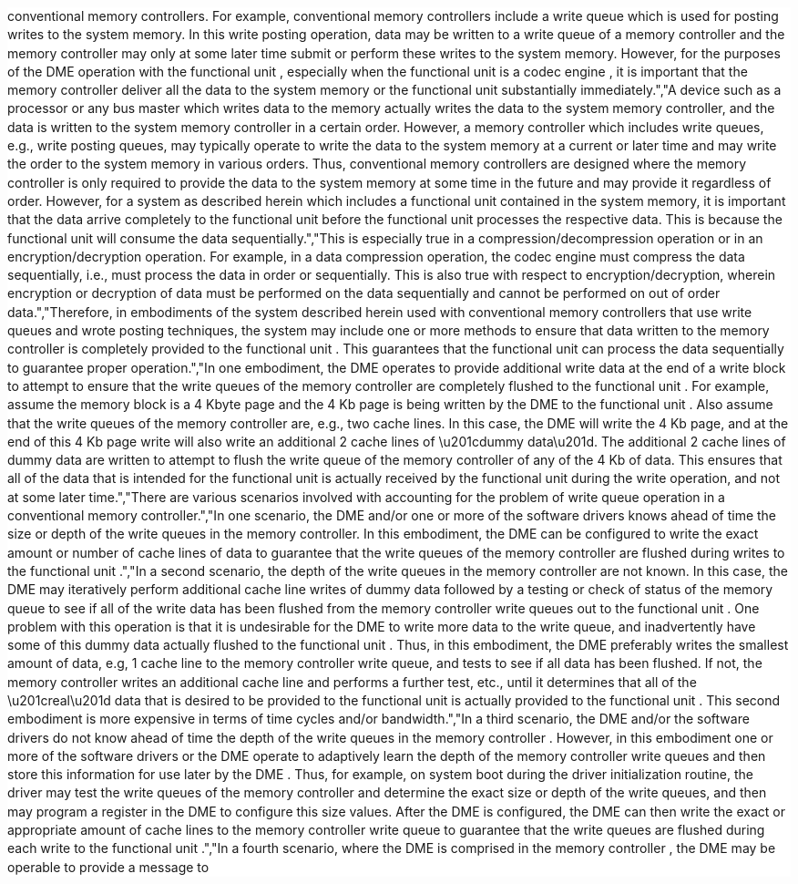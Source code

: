 conventional memory controllers. For example, conventional memory controllers include a write queue which is used for posting writes to the system memory. In this write posting operation, data may be written to a write queue of a memory controller and the memory controller may only at some later time submit or perform these writes to the system memory. However, for the purposes of the DME operation with the functional unit , especially when the functional unit is a codec engine , it is important that the memory controller deliver all the data to the system memory or the functional unit  substantially immediately.","A device such as a processor or any bus master which writes data to the memory actually writes the data to the system memory controller, and the data is written to the system memory controller in a certain order. However, a memory controller which includes write queues, e.g., write posting queues, may typically operate to write the data to the system memory at a current or later time and may write the order to the system memory in various orders. Thus, conventional memory controllers are designed where the memory controller is only required to provide the data to the system memory at some time in the future and may provide it regardless of order. However, for a system as described herein which includes a functional unit  contained in the system memory, it is important that the data arrive completely to the functional unit  before the functional unit  processes the respective data. This is because the functional unit will consume the data sequentially.","This is especially true in a compression\/decompression operation or in an encryption\/decryption operation. For example, in a data compression operation, the codec engine  must compress the data sequentially, i.e., must process the data in order or sequentially. This is also true with respect to encryption\/decryption, wherein encryption or decryption of data must be performed on the data sequentially and cannot be performed on out of order data.","Therefore, in embodiments of the system described herein used with conventional memory controllers that use write queues and wrote posting techniques, the system may include one or more methods to ensure that data written to the memory controller  is completely provided to the functional unit . This guarantees that the functional unit  can process the data sequentially to guarantee proper operation.","In one embodiment, the DME  operates to provide additional write data at the end of a write block to attempt to ensure that the write queues of the memory controller are completely flushed to the functional unit . For example, assume the memory block is a 4 Kbyte page and the 4 Kb page is being written by the DME  to the functional unit . Also assume that the write queues of the memory controller are, e.g., two cache lines. In this case, the DME  will write the 4 Kb page, and at the end of this 4 Kb page write will also write an additional 2 cache lines of \u201cdummy data\u201d. The additional 2 cache lines of dummy data are written to attempt to flush the write queue of the memory controller of any of the 4 Kb of data. This ensures that all of the data that is intended for the functional unit  is actually received by the functional unit  during the write operation, and not at some later time.","There are various scenarios involved with accounting for the problem of write queue operation in a conventional memory controller.","In one scenario, the DME  and\/or one or more of the software drivers knows ahead of time the size or depth of the write queues in the memory controller. In this embodiment, the DME  can be configured to write the exact amount or number of cache lines of data to guarantee that the write queues of the memory controller are flushed during writes to the functional unit .","In a second scenario, the depth of the write queues in the memory controller are not known. In this case, the DME  may iteratively perform additional cache line writes of dummy data followed by a testing or check of status of the memory queue to see if all of the write data has been flushed from the memory controller write queues out to the functional unit . One problem with this operation is that it is undesirable for the DME to write more data to the write queue, and inadvertently have some of this dummy data actually flushed to the functional unit . Thus, in this embodiment, the DME  preferably writes the smallest amount of data, e.g, 1 cache line to the memory controller write queue, and tests to see if all data has been flushed. If not, the memory controller writes an additional cache line and performs a further test, etc., until it determines that all of the \u201creal\u201d data that is desired to be provided to the functional unit  is actually provided to the functional unit . This second embodiment is more expensive in terms of time cycles and\/or bandwidth.","In a third scenario, the DME  and\/or the software drivers do not know ahead of time the depth of the write queues in the memory controller . However, in this embodiment one or more of the software drivers or the DME  operate to adaptively learn the depth of the memory controller write queues and then store this information for use later by the DME . Thus, for example, on system boot during the driver initialization routine, the driver may test the write queues of the memory controller and determine the exact size or depth of the write queues, and then may program a register in the DME  to configure this size values. After the DME  is configured, the DME  can then write the exact or appropriate amount of cache lines to the memory controller write queue to guarantee that the write queues are flushed during each write to the functional unit .","In a fourth scenario, where the DME  is comprised in the memory controller , the DME  may be operable to provide a message to